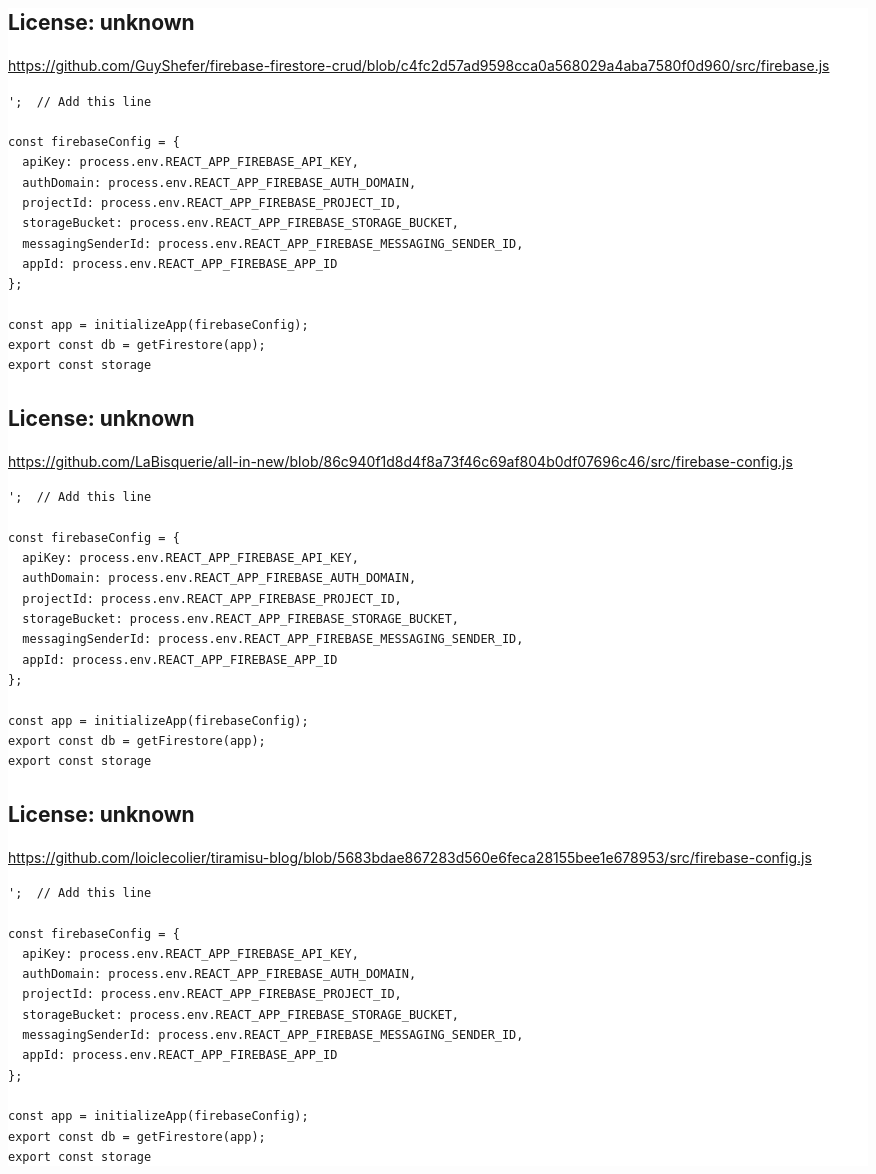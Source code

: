
## License: unknown
https://github.com/GuyShefer/firebase-firestore-crud/blob/c4fc2d57ad9598cca0a568029a4aba7580f0d960/src/firebase.js

```
';  // Add this line

const firebaseConfig = {
  apiKey: process.env.REACT_APP_FIREBASE_API_KEY,
  authDomain: process.env.REACT_APP_FIREBASE_AUTH_DOMAIN,
  projectId: process.env.REACT_APP_FIREBASE_PROJECT_ID,
  storageBucket: process.env.REACT_APP_FIREBASE_STORAGE_BUCKET,
  messagingSenderId: process.env.REACT_APP_FIREBASE_MESSAGING_SENDER_ID,
  appId: process.env.REACT_APP_FIREBASE_APP_ID
};

const app = initializeApp(firebaseConfig);
export const db = getFirestore(app);
export const storage
```


## License: unknown
https://github.com/LaBisquerie/all-in-new/blob/86c940f1d8d4f8a73f46c69af804b0df07696c46/src/firebase-config.js

```
';  // Add this line

const firebaseConfig = {
  apiKey: process.env.REACT_APP_FIREBASE_API_KEY,
  authDomain: process.env.REACT_APP_FIREBASE_AUTH_DOMAIN,
  projectId: process.env.REACT_APP_FIREBASE_PROJECT_ID,
  storageBucket: process.env.REACT_APP_FIREBASE_STORAGE_BUCKET,
  messagingSenderId: process.env.REACT_APP_FIREBASE_MESSAGING_SENDER_ID,
  appId: process.env.REACT_APP_FIREBASE_APP_ID
};

const app = initializeApp(firebaseConfig);
export const db = getFirestore(app);
export const storage
```


## License: unknown
https://github.com/loiclecolier/tiramisu-blog/blob/5683bdae867283d560e6feca28155bee1e678953/src/firebase-config.js

```
';  // Add this line

const firebaseConfig = {
  apiKey: process.env.REACT_APP_FIREBASE_API_KEY,
  authDomain: process.env.REACT_APP_FIREBASE_AUTH_DOMAIN,
  projectId: process.env.REACT_APP_FIREBASE_PROJECT_ID,
  storageBucket: process.env.REACT_APP_FIREBASE_STORAGE_BUCKET,
  messagingSenderId: process.env.REACT_APP_FIREBASE_MESSAGING_SENDER_ID,
  appId: process.env.REACT_APP_FIREBASE_APP_ID
};

const app = initializeApp(firebaseConfig);
export const db = getFirestore(app);
export const storage
```